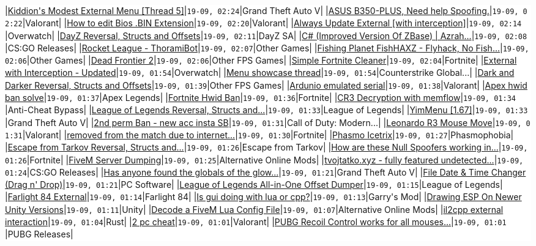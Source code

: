 |[Kiddion's Modest External Menu \[Thread 5\]](https://www.unknowncheats.me/forum/grand-theft-auto-v/576854-kiddions-modest-external-menu-thread-5-a.html)|`19-09, 02:24`|Grand Theft Auto V|
|[ASUS B350-PLUS, Need help Spoofing.](https://www.unknowncheats.me/forum/valorant/602157-asus-b350-plus-help-spoofing.html)|`19-09, 02:22`|Valorant|
|[How to edit Bios .BIN Extension](https://www.unknowncheats.me/forum/valorant/601730-edit-bios-bin-extension.html)|`19-09, 02:20`|Valorant|
|[Always Update External \[with interception\]](https://www.unknowncheats.me/forum/overwatch/582443-update-external-interception.html)|`19-09, 02:14`|Overwatch|
|[DayZ Reversal, Structs and Offsets](https://www.unknowncheats.me/forum/dayz-sa/104269-dayz-reversal-structs-offsets.html)|`19-09, 02:11`|DayZ SA|
|[C# (Improved Version Of ZBase) \| Azrah...](https://www.unknowncheats.me/forum/cs-go-releases/601132-improved-version-zbase-azrah-external-csgo.html)|`19-09, 02:08`|CS:GO Releases|
|[Rocket League - ThoramiBot](https://www.unknowncheats.me/forum/other-games/593885-rocket-league-thoramibot.html)|`19-09, 02:07`|Other Games|
|[Fishing Planet FishHAXZ - Flyhack, No Fish...](https://www.unknowncheats.me/forum/other-games/418269-fishing-planet-fishhaxz-flyhack-fish-fight-instareel-fish.html)|`19-09, 02:06`|Other Games|
|[Dead Frontier 2](https://www.unknowncheats.me/forum/other-fps-games/458678-dead-frontier-2-a.html)|`19-09, 02:06`|Other FPS Games|
|[Simple Fortnite Cleaner](https://www.unknowncheats.me/forum/fortnite/601588-simple-fortnite-cleaner.html)|`19-09, 02:04`|Fortnite|
|[External with Interception - Updated](https://www.unknowncheats.me/forum/overwatch/602195-external-interception-updated.html)|`19-09, 01:54`|Overwatch|
|[Menu showcase thread](https://www.unknowncheats.me/forum/counterstrike-global-offensive/183111-menu-showcase-thread.html)|`19-09, 01:54`|Counterstrike Global...|
|[Dark and Darker Reversal, Structs and Offsets](https://www.unknowncheats.me/forum/other-fps-games/562724-dark-darker-reversal-structs-offsets.html)|`19-09, 01:39`|Other FPS Games|
|[Ardunio emulated serial](https://www.unknowncheats.me/forum/valorant/597329-ardunio-emulated-serial.html)|`19-09, 01:38`|Valorant|
|[Apex hwid ban solve](https://www.unknowncheats.me/forum/apex-legends/602226-apex-hwid-ban-solve.html)|`19-09, 01:37`|Apex Legends|
|[Fortnite Hwid Ban](https://www.unknowncheats.me/forum/fortnite/602225-fortnite-hwid-ban.html)|`19-09, 01:36`|Fortnite|
|[CR3 Decryption with memflow](https://www.unknowncheats.me/forum/anti-cheat-bypass/602007-cr3-decryption-memflow.html)|`19-09, 01:34`|Anti-Cheat Bypass|
|[League of Legends Reversal, Structs and...](https://www.unknowncheats.me/forum/league-of-legends/310587-league-legends-reversal-structs-offsets.html)|`19-09, 01:33`|League of Legends|
|[YimMenu \[1.67\]](https://www.unknowncheats.me/forum/grand-theft-auto-v/476972-yimmenu-1-67-a.html)|`19-09, 01:33`|Grand Theft Auto V|
|[2nd perm Ban - new acc insta SB](https://www.unknowncheats.me/forum/call-of-duty-modern-warfare-ii/597410-2nd-perm-ban-acc-insta-sb.html)|`19-09, 01:31`|Call of Duty: Modern...|
|[Leonardo R3 Mouse Move](https://www.unknowncheats.me/forum/valorant/601789-leonardo-r3-mouse-move.html)|`19-09, 01:31`|Valorant|
|[removed from the match due to internet...](https://www.unknowncheats.me/forum/fortnite/602167-removed-match-due-internet-lag-ip-machine-vpn-usage-cheating.html)|`19-09, 01:30`|Fortnite|
|[Phasmo Icetrix](https://www.unknowncheats.me/forum/phasmophobia/432538-phasmo-icetrix.html)|`19-09, 01:27`|Phasmophobia|
|[Escape from Tarkov Reversal, Structs and...](https://www.unknowncheats.me/forum/escape-from-tarkov/226519-escape-tarkov-reversal-structs-offsets.html)|`19-09, 01:26`|Escape from Tarkov|
|[How are these Null Spoofers working in...](https://www.unknowncheats.me/forum/fortnite/602136-null-spoofers-tournaments.html)|`19-09, 01:26`|Fortnite|
|[FiveM Server Dumping](https://www.unknowncheats.me/forum/alternative-online-mods/596501-fivem-server-dumping.html)|`19-09, 01:25`|Alternative Online Mods|
|[tvojtatko.xyz - fully featured undetected...](https://www.unknowncheats.me/forum/cs-go-releases/599899-tvojtatko-xyz-featured-undetected-legit-cheat.html)|`19-09, 01:24`|CS:GO Releases|
|[Has anyone found the globals of the glow...](https://www.unknowncheats.me/forum/grand-theft-auto-v/602118-found-globals-glow-item.html)|`19-09, 01:21`|Grand Theft Auto V|
|[File Date & Time Changer (Drag n' Drop)](https://www.unknowncheats.me/forum/pc-software/602108-file-date-time-changer-drag-drop.html)|`19-09, 01:21`|PC Software|
|[League of Legends All-in-One Offset Dumper](https://www.unknowncheats.me/forum/league-of-legends/602017-league-legends-offset-dumper.html)|`19-09, 01:15`|League of Legends|
|[Farlight 84 External](https://www.unknowncheats.me/forum/farlight-84-a/598853-farlight-84-external.html)|`19-09, 01:14`|Farlight 84|
|[Is gui doing with lua or cpp?](https://www.unknowncheats.me/forum/garry-s-mod/601932-gui-doing-lua-cpp.html)|`19-09, 01:13`|Garry's Mod|
|[Drawing ESP On Newer Unity Versions](https://www.unknowncheats.me/forum/unity/602215-drawing-esp-unity-versions.html)|`19-09, 01:11`|Unity|
|[Decode a FiveM Lua Config File](https://www.unknowncheats.me/forum/alternative-online-mods/602036-decode-fivem-lua-config-file.html)|`19-09, 01:07`|Alternative Online Mods|
|[il2cpp external interaction](https://www.unknowncheats.me/forum/rust/602045-il2cpp-external-interaction.html)|`19-09, 01:04`|Rust|
|[2 pc cheat](https://www.unknowncheats.me/forum/valorant/601993-2-pc-cheat.html)|`19-09, 01:01`|Valorant|
|[PUBG Recoil Control works for all mouses...](https://www.unknowncheats.me/forum/pubg-releases/596918-pubg-recoil-control-mouses-source-code-included.html)|`19-09, 01:01`|PUBG Releases|